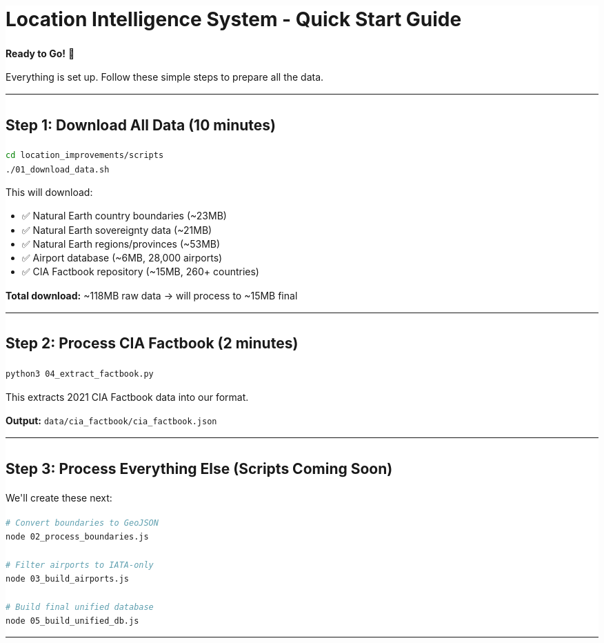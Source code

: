 # Location Intelligence System - Quick Start Guide

**Ready to Go!** 🚀

Everything is set up. Follow these simple steps to prepare all the data.

---

## Step 1: Download All Data (10 minutes)

```bash
cd location_improvements/scripts
./01_download_data.sh
```

This will download:
- ✅ Natural Earth country boundaries (~23MB)
- ✅ Natural Earth sovereignty data (~21MB)
- ✅ Natural Earth regions/provinces (~53MB)
- ✅ Airport database (~6MB, 28,000 airports)
- ✅ CIA Factbook repository (~15MB, 260+ countries)

**Total download:** ~118MB raw data → will process to ~15MB final

---

## Step 2: Process CIA Factbook (2 minutes)

```bash
python3 04_extract_factbook.py
```

This extracts 2021 CIA Factbook data into our format.

**Output:** `data/cia_factbook/cia_factbook.json`

---

## Step 3: Process Everything Else (Scripts Coming Soon)

We'll create these next:

```bash
# Convert boundaries to GeoJSON
node 02_process_boundaries.js

# Filter airports to IATA-only
node 03_build_airports.js

# Build final unified database
node 05_build_unified_db.js
```

---
